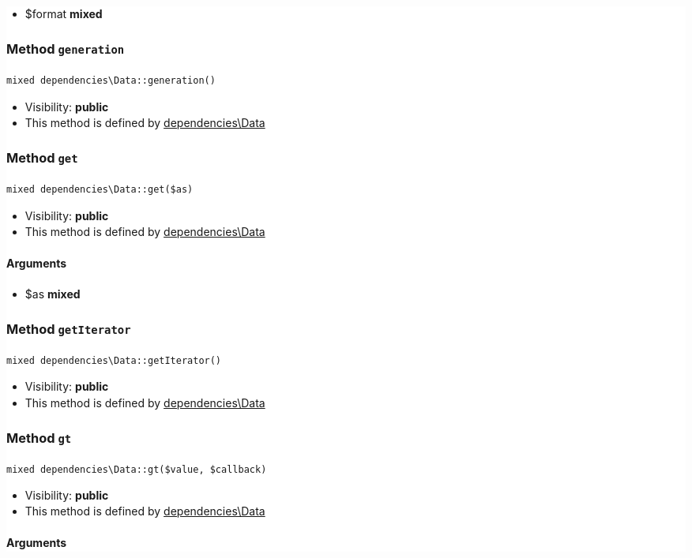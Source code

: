 * $format **mixed**



### Method `generation`

```
mixed dependencies\Data::generation()
```





* Visibility: **public**
* This method is defined by [dependencies\Data](../../../dependencies/Data.md)



### Method `get`

```
mixed dependencies\Data::get($as)
```





* Visibility: **public**
* This method is defined by [dependencies\Data](../../../dependencies/Data.md)

#### Arguments

* $as **mixed**



### Method `getIterator`

```
mixed dependencies\Data::getIterator()
```





* Visibility: **public**
* This method is defined by [dependencies\Data](../../../dependencies/Data.md)



### Method `gt`

```
mixed dependencies\Data::gt($value, $callback)
```





* Visibility: **public**
* This method is defined by [dependencies\Data](../../../dependencies/Data.md)

#### Arguments
